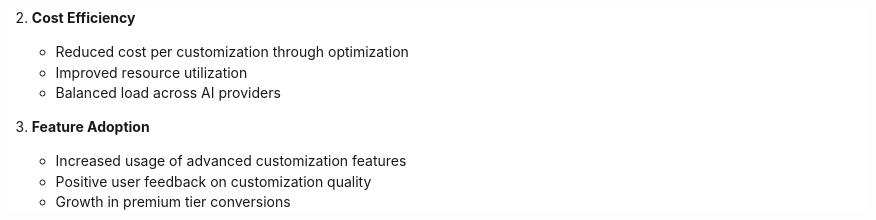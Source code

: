 2. **Cost Efficiency**
   - Reduced cost per customization through optimization
   - Improved resource utilization
   - Balanced load across AI providers

3. **Feature Adoption**
   - Increased usage of advanced customization features
   - Positive user feedback on customization quality
   - Growth in premium tier conversions